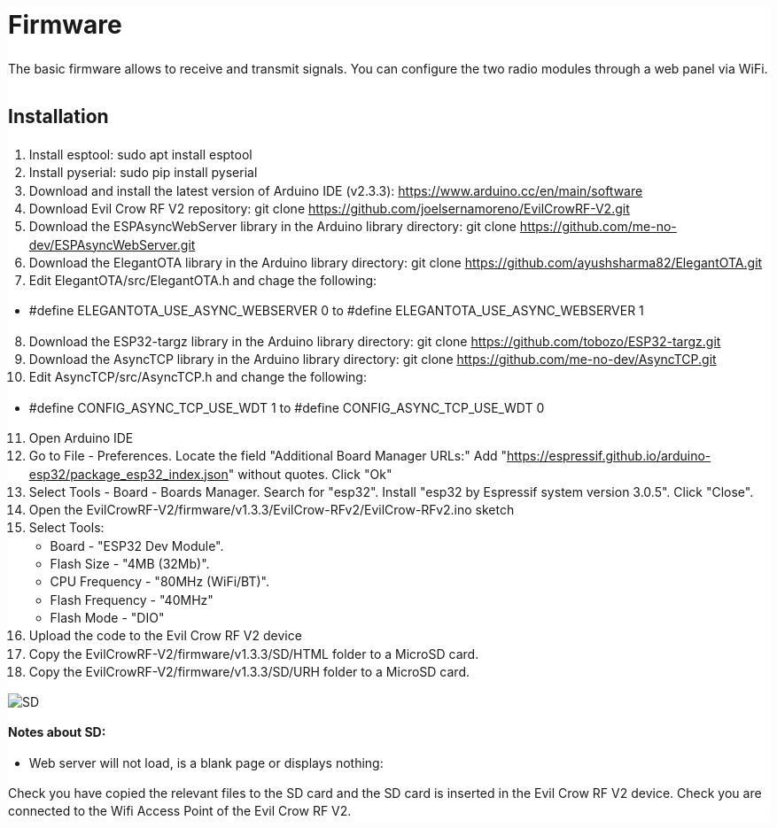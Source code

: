 # Firmware

The basic firmware allows to receive and transmit signals. You can configure the two radio modules through a web panel via WiFi.

## Installation

1. Install esptool: sudo apt install esptool
2. Install pyserial: sudo pip install pyserial
3. Download and install the latest version of Arduino IDE (v2.3.3): https://www.arduino.cc/en/main/software
4. Download Evil Crow RF V2 repository: git clone https://github.com/joelsernamoreno/EvilCrowRF-V2.git
5. Download the ESPAsyncWebServer library in the Arduino library directory: git clone https://github.com/me-no-dev/ESPAsyncWebServer.git
6. Download the ElegantOTA library in the Arduino library directory: git clone https://github.com/ayushsharma82/ElegantOTA.git
7. Edit ElegantOTA/src/ElegantOTA.h and chage the following:

* #define ELEGANTOTA_USE_ASYNC_WEBSERVER 0 to #define ELEGANTOTA_USE_ASYNC_WEBSERVER 1

8. Download the ESP32-targz library in the Arduino library directory: git clone https://github.com/tobozo/ESP32-targz.git
9. Download the AsyncTCP library in the Arduino library directory: git clone https://github.com/me-no-dev/AsyncTCP.git
10. Edit AsyncTCP/src/AsyncTCP.h and change the following:

* #define CONFIG_ASYNC_TCP_USE_WDT 1 to #define CONFIG_ASYNC_TCP_USE_WDT 0 

11. Open Arduino IDE
12. Go to File - Preferences. Locate the field "Additional Board Manager URLs:" Add "https://espressif.github.io/arduino-esp32/package_esp32_index.json" without quotes. Click "Ok"
13. Select Tools - Board - Boards Manager. Search for "esp32". Install "esp32 by Espressif system version 3.0.5". Click "Close".
13. Open the EvilCrowRF-V2/firmware/v1.3.3/EvilCrow-RFv2/EvilCrow-RFv2.ino sketch
14. Select Tools:
    * Board - "ESP32 Dev Module".
    * Flash Size - "4MB (32Mb)".
    * CPU Frequency - "80MHz (WiFi/BT)".
    * Flash Frequency - "40MHz"
    * Flash Mode - "DIO"
15. Upload the code to the Evil Crow RF V2 device
16. Copy the EvilCrowRF-V2/firmware/v1.3.3/SD/HTML folder to a MicroSD card.
17. Copy the EvilCrowRF-V2/firmware/v1.3.3/SD/URH folder to a MicroSD card.

![SD](https://github.com/joelsernamoreno/EvilCrowRF-V2/blob/main/images/sd.png)

**Notes about SD:** 

* Web server will not load, is a blank page or displays nothing:

Check you have copied the relevant files to the SD card and the SD card is inserted in the Evil Crow RF V2 device. Check you are connected to the Wifi Access Point of the Evil Crow RF V2.
